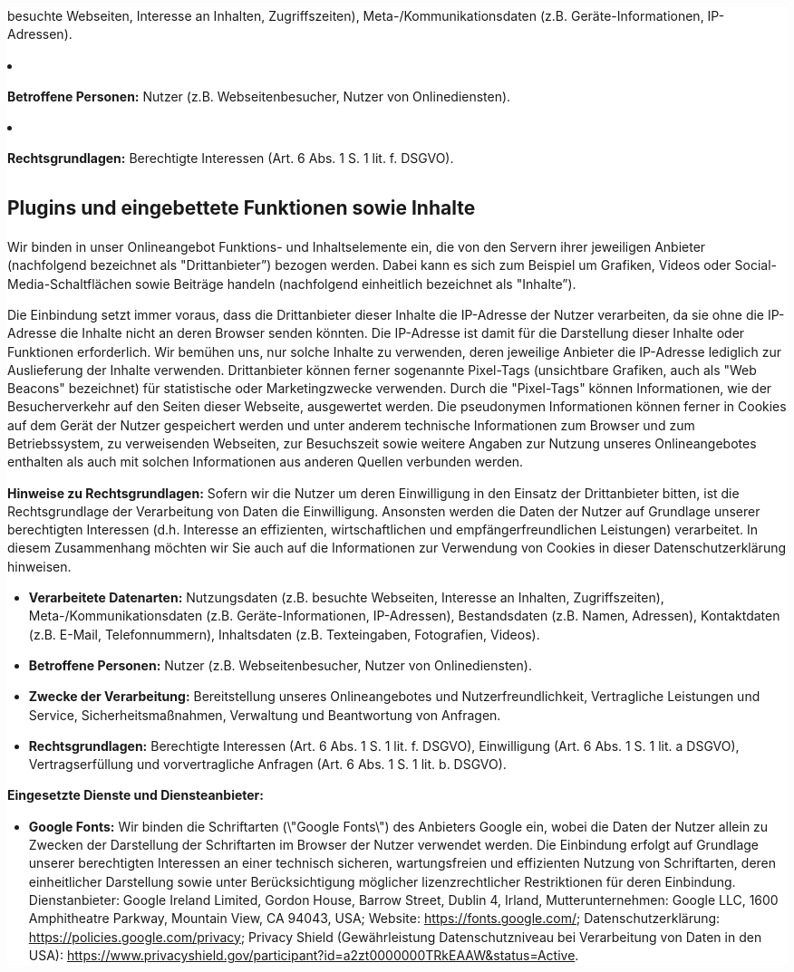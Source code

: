 besuchte Webseiten, Interesse an Inhalten, Zugriffszeiten),
Meta-/Kommunikationsdaten (z.B. Geräte-Informationen,
IP-Adressen).</p></li><li><p><strong>Betroffene Personen:</strong> Nutzer (z.B.
Webseitenbesucher, Nutzer von
Onlinediensten).</p></li><li><p><strong>Rechtsgrundlagen:</strong> Berechtigte
Interessen (Art. 6 Abs. 1 S. 1 lit. f. DSGVO).</p></li></ul><h2
id="m328">Plugins und eingebettete Funktionen sowie Inhalte</h2><p>Wir binden in
unser Onlineangebot Funktions- und Inhaltselemente ein, die von den Servern
ihrer jeweiligen Anbieter (nachfolgend bezeichnet als "Drittanbieter”) bezogen
werden. Dabei kann es sich zum Beispiel um Grafiken, Videos oder
Social-Media-Schaltflächen sowie Beiträge handeln (nachfolgend einheitlich
bezeichnet als "Inhalte”).</p>
<p>Die Einbindung setzt immer voraus, dass die Drittanbieter dieser Inhalte die
IP-Adresse der Nutzer verarbeiten, da sie ohne die IP-Adresse die Inhalte nicht
an deren Browser senden könnten. Die IP-Adresse ist damit für die Darstellung
dieser Inhalte oder Funktionen erforderlich. Wir bemühen uns, nur solche Inhalte
zu verwenden, deren jeweilige Anbieter die IP-Adresse lediglich zur Auslieferung
der Inhalte verwenden. Drittanbieter können ferner sogenannte Pixel-Tags
(unsichtbare Grafiken, auch als "Web Beacons" bezeichnet) für statistische oder
Marketingzwecke verwenden. Durch die "Pixel-Tags" können Informationen, wie der
Besucherverkehr auf den Seiten dieser Webseite, ausgewertet werden. Die
pseudonymen Informationen können ferner in Cookies auf dem Gerät der Nutzer
gespeichert werden und unter anderem technische Informationen zum Browser und
zum Betriebssystem, zu verweisenden Webseiten, zur Besuchszeit sowie weitere
Angaben zur Nutzung unseres Onlineangebotes enthalten als auch mit solchen
Informationen aus anderen Quellen verbunden werden.</p>
<p><strong>Hinweise zu Rechtsgrundlagen:</strong> Sofern wir die Nutzer um deren
Einwilligung in den Einsatz der Drittanbieter bitten, ist die Rechtsgrundlage
der Verarbeitung von Daten die Einwilligung. Ansonsten werden die Daten der
Nutzer auf Grundlage unserer berechtigten Interessen (d.h. Interesse an
effizienten, wirtschaftlichen und empfängerfreundlichen Leistungen) verarbeitet.
In diesem Zusammenhang möchten wir Sie auch auf die Informationen zur Verwendung
von Cookies in dieser Datenschutzerklärung hinweisen.</p>
<ul class="m-elements"><li><p><strong>Verarbeitete Datenarten:</strong>
Nutzungsdaten  (z.B. besuchte Webseiten, Interesse an Inhalten, Zugriffszeiten),
Meta-/Kommunikationsdaten (z.B. Geräte-Informationen, IP-Adressen),
Bestandsdaten (z.B. Namen, Adressen), Kontaktdaten (z.B. E-Mail,
Telefonnummern), Inhaltsdaten  (z.B. Texteingaben, Fotografien,
Videos).</p></li><li><p><strong>Betroffene Personen:</strong> Nutzer (z.B.
Webseitenbesucher, Nutzer von Onlinediensten).</p></li><li><p><strong>Zwecke der
Verarbeitung:</strong> Bereitstellung unseres Onlineangebotes und
Nutzerfreundlichkeit, Vertragliche Leistungen und Service, Sicherheitsmaßnahmen,
Verwaltung und Beantwortung von
Anfragen.</p></li><li><p><strong>Rechtsgrundlagen:</strong> Berechtigte
Interessen (Art. 6 Abs. 1 S. 1 lit. f. DSGVO), Einwilligung (Art. 6 Abs. 1 S. 1
lit. a DSGVO), Vertragserfüllung und vorvertragliche Anfragen (Art. 6 Abs. 1 S.
1 lit. b. DSGVO).</p></li></ul><p><strong>Eingesetzte Dienste und
Diensteanbieter:</strong></p><ul class="m-elements"><li><p><strong>Google
Fonts:</strong> Wir binden die Schriftarten (\"Google Fonts\") des Anbieters
Google ein, wobei die Daten der Nutzer allein zu Zwecken der Darstellung der
Schriftarten im Browser der Nutzer verwendet werden. Die Einbindung erfolgt auf
Grundlage unserer berechtigten Interessen an einer technisch sicheren,
wartungsfreien und effizienten Nutzung von Schriftarten, deren einheitlicher
Darstellung sowie unter Berücksichtigung möglicher lizenzrechtlicher
Restriktionen für deren Einbindung. Dienstanbieter: Google Ireland Limited,
Gordon House, Barrow Street, Dublin 4, Irland, Mutterunternehmen: Google LLC,
1600 Amphitheatre Parkway, Mountain View, CA 94043, USA; Website: <a
href="https://fonts.google.com/" target="_blank">https://fonts.google.com/</a>;
Datenschutzerklärung: <a href="https://policies.google.com/privacy"
target="_blank">https://policies.google.com/privacy</a>; Privacy Shield
(Gewährleistung Datenschutzniveau bei Verarbeitung von Daten in den USA): <a
href="https://www.privacyshield.gov/participant?id=a2zt0000000TRkEAAW&status=Active"
target="_blank">https://www.privacyshield.gov/participant?id=a2zt0000000TRkEAAW&status=Active</a>.</p></li>